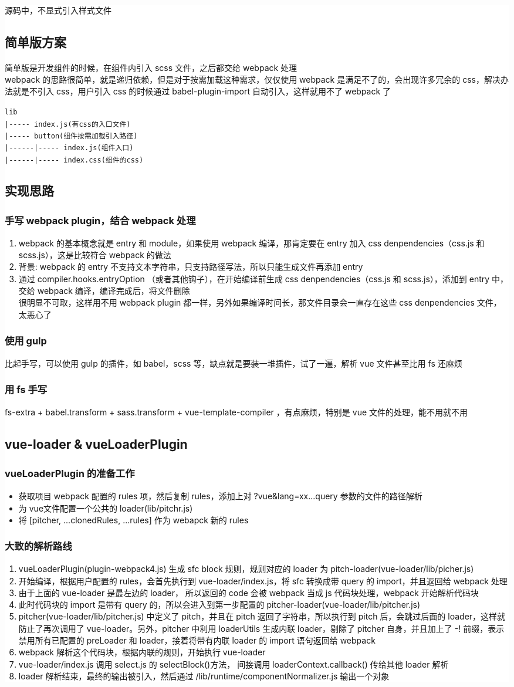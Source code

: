 源码中，不显式引入样式文件

## 简单版方案

简单版是开发组件的时候，在组件内引入 scss 文件，之后都交给 webpack 处理  
webpack 的思路很简单，就是递归依赖，但是对于按需加载这种需求，仅仅使用 webpack 是满足不了的，会出现许多冗余的 css，解决办法就是不引入 css，用户引入 css 的时候通过 babel-plugin-import 自动引入，这样就用不了 webpack 了

```
lib
|----- index.js(有css的入口文件)
|----- button(组件按需加载引入路径)
|------|----- index.js(组件入口)
|------|----- index.css(组件的css)
```

## 实现思路

### 手写 webpack plugin，结合 webpack 处理

1. webpack 的基本概念就是 entry 和 module，如果使用 webpack 编译，那肯定要在 entry 加入 css denpendencies（css.js 和 scss.js），这是比较符合 webpack 的做法
2. 背景: webpack 的 entry 不支持文本字符串，只支持路径写法，所以只能生成文件再添加 entry
3. 通过 compiler.hooks.entryOption （或者其他钩子），在开始编译前生成 css denpendencies（css.js 和 scss.js），添加到 entry 中，交给 webpack 编译，编译完成后，将文件删除  
很明显不可取，这样用不用 webpack plugin 都一样，另外如果编译时间长，那文件目录会一直存在这些 css denpendencies 文件，太恶心了

### 使用 gulp

比起手写，可以使用 gulp 的插件，如 babel，scss 等，缺点就是要装一堆插件，试了一遍，解析 vue 文件甚至比用 fs 还麻烦

### 用 fs 手写

fs-extra + babel.transform + sass.transform + vue-template-compiler ，有点麻烦，特别是 vue 文件的处理，能不用就不用

## vue-loader & vueLoaderPlugin

### vueLoaderPlugin 的准备工作

- 获取项目 webpack 配置的 rules 项，然后复制 rules，添加上对 ?vue&lang=xx...query 参数的文件的路径解析
- 为 vue文件配置一个公共的 loader(lib/pitchr.js)
- 将 [pitcher, ...clonedRules, ...rules] 作为 webapck 新的 rules

### 大致的解析路线

1. vueLoaderPlugin(plugin-webpack4.js) 生成 sfc block 规则，规则对应的 loader 为 pitch-loader(vue-loader/lib/picher.js)
2. 开始编译，根据用户配置的 rules，会首先执行到 vue-loader/index.js，将 sfc 转换成带 query 的 import，并且返回给 webpack 处理
3. 由于上面的 vue-loader 是最左边的 loader， 所以返回的 code 会被 webpack 当成 js 代码块处理，webpack 开始解析代码块
4. 此时代码块的 import 是带有 query 的，所以会进入到第一步配置的 pitcher-loader(vue-loader/lib/pitcher.js)
5. pitcher(vue-loader/lib/pitcher.js) 中定义了 pitch，并且在 pitch 返回了字符串，所以执行到 pitch 后，会跳过后面的 loader，这样就防止了再次调用了 vue-loader。另外，pitcher 中利用 loaderUtils 生成内联 loader，剔除了 pitcher 自身，并且加上了 -! 前缀，表示禁用所有已配置的 preLoader 和 loader，接着将带有内联 loader 的 import 语句返回给 webpack
6. webpack 解析这个代码块，根据内联的规则，开始执行 vue-loader
7. vue-loader/index.js 调用 select.js 的 selectBlock()方法， 间接调用 loaderContext.callback() 传给其他 loader 解析
8. loader 解析结束，最终的输出被引入，然后通过 /lib/runtime/componentNormalizer.js 输出一个对象
